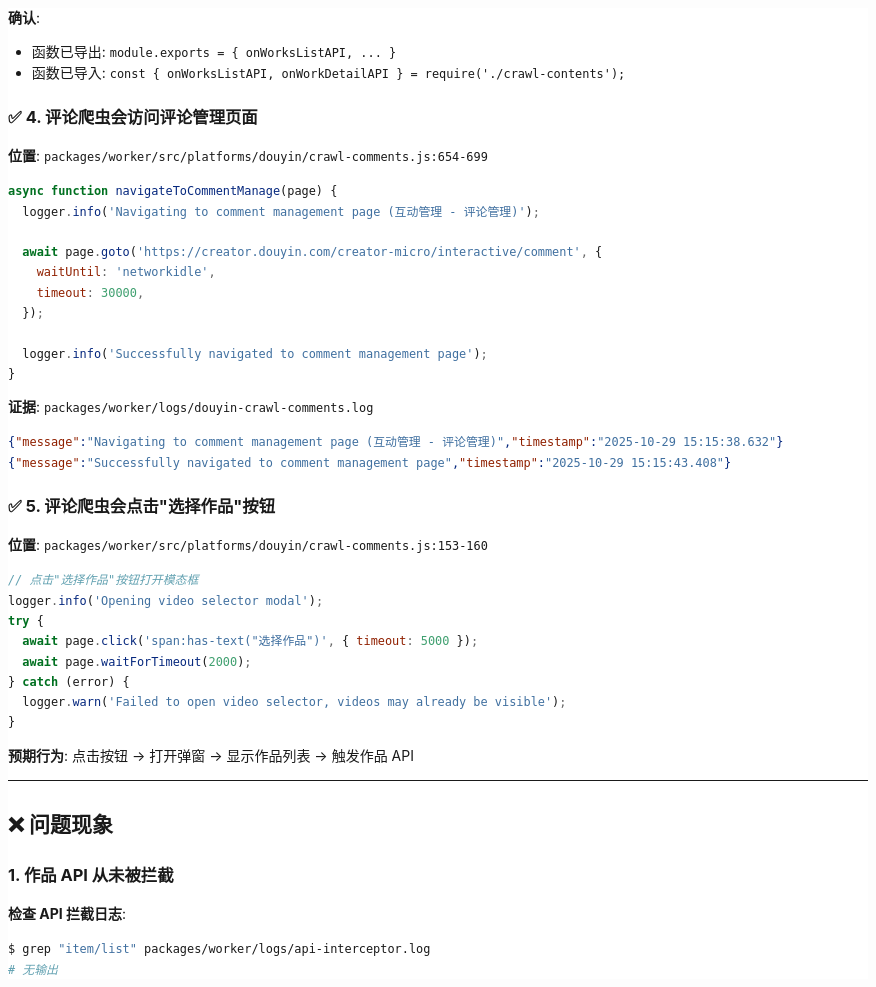 **确认**:
- 函数已导出: `module.exports = { onWorksListAPI, ... }`
- 函数已导入: `const { onWorksListAPI, onWorkDetailAPI } = require('./crawl-contents');`

### ✅ 4. 评论爬虫会访问评论管理页面

**位置**: `packages/worker/src/platforms/douyin/crawl-comments.js:654-699`

```javascript
async function navigateToCommentManage(page) {
  logger.info('Navigating to comment management page (互动管理 - 评论管理)');

  await page.goto('https://creator.douyin.com/creator-micro/interactive/comment', {
    waitUntil: 'networkidle',
    timeout: 30000,
  });

  logger.info('Successfully navigated to comment management page');
}
```

**证据**: `packages/worker/logs/douyin-crawl-comments.log`
```json
{"message":"Navigating to comment management page (互动管理 - 评论管理)","timestamp":"2025-10-29 15:15:38.632"}
{"message":"Successfully navigated to comment management page","timestamp":"2025-10-29 15:15:43.408"}
```

### ✅ 5. 评论爬虫会点击"选择作品"按钮

**位置**: `packages/worker/src/platforms/douyin/crawl-comments.js:153-160`

```javascript
// 点击"选择作品"按钮打开模态框
logger.info('Opening video selector modal');
try {
  await page.click('span:has-text("选择作品")', { timeout: 5000 });
  await page.waitForTimeout(2000);
} catch (error) {
  logger.warn('Failed to open video selector, videos may already be visible');
}
```

**预期行为**: 点击按钮 → 打开弹窗 → 显示作品列表 → 触发作品 API

---

## ❌ 问题现象

### 1. 作品 API 从未被拦截

**检查 API 拦截日志**:
```bash
$ grep "item/list" packages/worker/logs/api-interceptor.log
# 无输出
```
